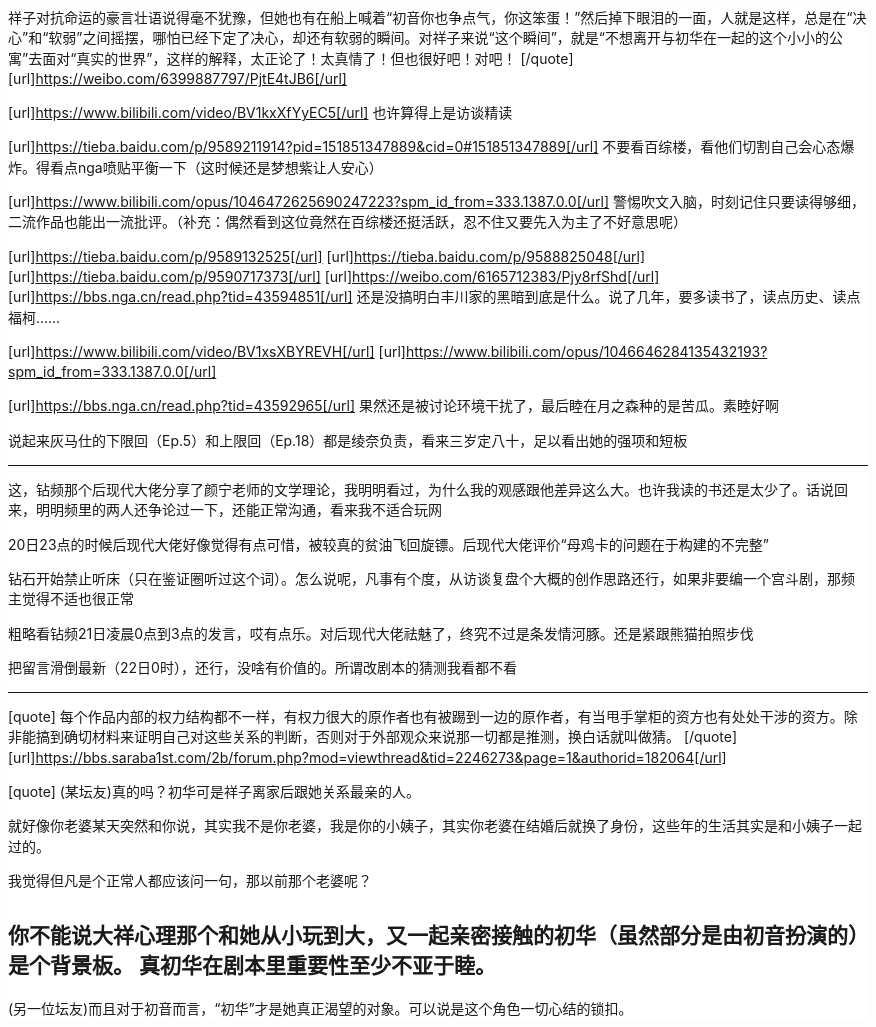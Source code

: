 祥子对抗命运的豪言壮语说得毫不犹豫，但她也有在船上喊着“初音你也争点气，你这笨蛋！”然后掉下眼泪的一面，人就是这样，总是在“决心”和“软弱”之间摇摆，哪怕已经下定了决心，却还有软弱的瞬间。对祥子来说“这个瞬间”，就是“不想离开与初华在一起的这个小小的公寓”去面对“真实的世界”，这样的解释，太正论了！太真情了！但也很好吧！对吧！
[/quote]
[url]https://weibo.com/6399887797/PjtE4tJB6[/url]

[url]https://www.bilibili.com/video/BV1kxXfYyEC5[/url]
也许算得上是访谈精读

[url]https://tieba.baidu.com/p/9589211914?pid=151851347889&cid=0#151851347889[/url]
不要看百综楼，看他们切割自己会心态爆炸。得看点nga喷贴平衡一下（这时候还是梦想紫让人安心）

[url]https://www.bilibili.com/opus/1046472625690247223?spm_id_from=333.1387.0.0[/url]
警惕吹文入脑，时刻记住只要读得够细，二流作品也能出一流批评。（补充：偶然看到这位竟然在百综楼还挺活跃，忍不住又要先入为主了不好意思呢）

[url]https://tieba.baidu.com/p/9589132525[/url]
[url]https://tieba.baidu.com/p/9588825048[/url]
[url]https://tieba.baidu.com/p/9590717373[/url]
[url]https://weibo.com/6165712383/Pjy8rfShd[/url]
[url]https://bbs.nga.cn/read.php?tid=43594851[/url]
还是没搞明白丰川家的黑暗到底是什么。说了几年，要多读书了，读点历史、读点福柯……

[url]https://www.bilibili.com/video/BV1xsXBYREVH[/url]
[url]https://www.bilibili.com/opus/1046646284135432193?spm_id_from=333.1387.0.0[/url]

[url]https://bbs.nga.cn/read.php?tid=43592965[/url]
果然还是被讨论环境干扰了，最后睦在月之森种的是苦瓜。素睦好啊

说起来灰马仕的下限回（Ep.5）和上限回（Ep.18）都是绫奈负责，看来三岁定八十，足以看出她的强项和短板

--------------
这，钻频那个后现代大佬分享了颜宁老师的文学理论，我明明看过，为什么我的观感跟他差异这么大。也许我读的书还是太少了。话说回来，明明频里的两人还争论过一下，还能正常沟通，看来我不适合玩网

20日23点的时候后现代大佬好像觉得有点可惜，被较真的贫油飞回旋镖。后现代大佬评价“母鸡卡的问题在于构建的不完整”

钻石开始禁止听床（只在鉴证圈听过这个词）。怎么说呢，凡事有个度，从访谈复盘个大概的创作思路还行，如果非要编一个宫斗剧，那频主觉得不适也很正常

粗略看钻频21日凌晨0点到3点的发言，哎有点乐。对后现代大佬祛魅了，终究不过是条发情河豚。还是紧跟熊猫拍照步伐

把留言滑倒最新（22日0时），还行，没啥有价值的。所谓改剧本的猜测我看都不看

--------------

[quote]
每个作品内部的权力结构都不一样，有权力很大的原作者也有被踢到一边的原作者，有当甩手掌柜的资方也有处处干涉的资方。除非能搞到确切材料来证明自己对这些关系的判断，否则对于外部观众来说那一切都是推测，换白话就叫做猜。
[/quote]
[url]https://bbs.saraba1st.com/2b/forum.php?mod=viewthread&tid=2246273&page=1&authorid=182064[/url]

[quote]
(某坛友)真的吗？初华可是祥子离家后跟她关系最亲的人。

就好像你老婆某天突然和你说，其实我不是你老婆，我是你的小姨子，其实你老婆在结婚后就换了身份，这些年的生活其实是和小姨子一起过的。

我觉得但凡是个正常人都应该问一句，那以前那个老婆呢？

你不能说大祥心理那个和她从小玩到大，又一起亲密接触的初华（虽然部分是由初音扮演的）是个背景板。
真初华在剧本里重要性至少不亚于睦。
---------------------
(另一位坛友)而且对于初音而言，“初华”才是她真正渴望的对象。可以说是这个角色一切心结的锁扣。
